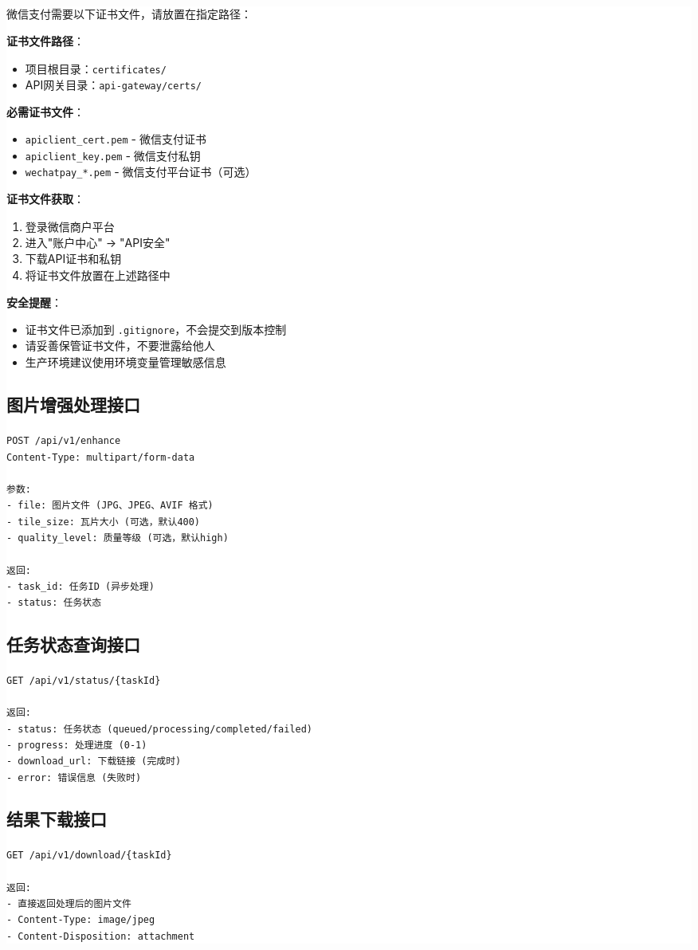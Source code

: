 微信支付需要以下证书文件，请放置在指定路径：

**证书文件路径**：
- 项目根目录：`certificates/`
- API网关目录：`api-gateway/certs/`

**必需证书文件**：
- `apiclient_cert.pem` - 微信支付证书
- `apiclient_key.pem` - 微信支付私钥
- `wechatpay_*.pem` - 微信支付平台证书（可选）

**证书文件获取**：
1. 登录微信商户平台
2. 进入"账户中心" -> "API安全"
3. 下载API证书和私钥
4. 将证书文件放置在上述路径中

**安全提醒**：
- 证书文件已添加到 `.gitignore`，不会提交到版本控制
- 请妥善保管证书文件，不要泄露给他人
- 生产环境建议使用环境变量管理敏感信息

## 图片增强处理接口

```
POST /api/v1/enhance
Content-Type: multipart/form-data

参数:
- file: 图片文件 (JPG、JPEG、AVIF 格式)
- tile_size: 瓦片大小 (可选，默认400)
- quality_level: 质量等级 (可选，默认high)

返回:
- task_id: 任务ID (异步处理)
- status: 任务状态
```

## 任务状态查询接口

```
GET /api/v1/status/{taskId}

返回:
- status: 任务状态 (queued/processing/completed/failed)
- progress: 处理进度 (0-1)
- download_url: 下载链接 (完成时)
- error: 错误信息 (失败时)
```

## 结果下载接口

```
GET /api/v1/download/{taskId}

返回:
- 直接返回处理后的图片文件
- Content-Type: image/jpeg
- Content-Disposition: attachment
```
